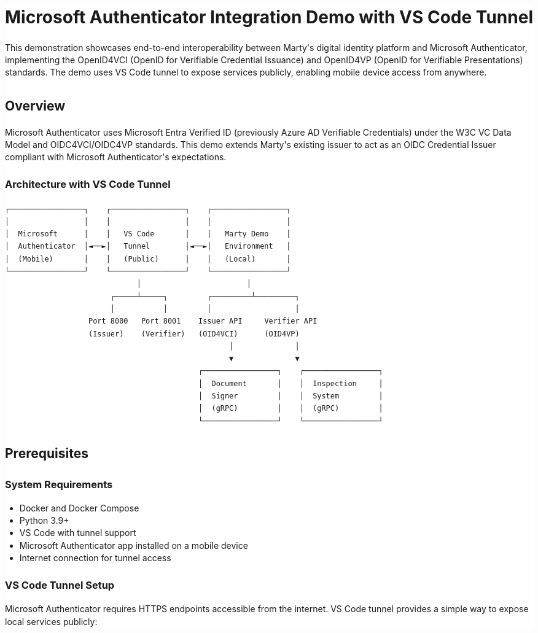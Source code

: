 # Microsoft Authenticator Integration Demo with VS Code Tunnel

This demonstration showcases end-to-end interoperability between Marty's digital identity platform and Microsoft Authenticator, implementing the OpenID4VCI (OpenID for Verifiable Credential Issuance) and OpenID4VP (OpenID for Verifiable Presentations) standards. The demo uses VS Code tunnel to expose services publicly, enabling mobile device access from anywhere.

## Overview

Microsoft Authenticator uses Microsoft Entra Verified ID (previously Azure AD Verifiable Credentials) under the W3C VC Data Model and OIDC4VCI/OIDC4VP standards. This demo extends Marty's existing issuer to act as an OIDC Credential Issuer compliant with Microsoft Authenticator's expectations.

### Architecture with VS Code Tunnel

```
┌─────────────────┐    ┌─────────────────┐    ┌─────────────────┐
│                 │    │                 │    │                 │
│  Microsoft      │    │   VS Code       │    │   Marty Demo    │
│  Authenticator  │◄──►│   Tunnel        │◄──►│   Environment   │
│  (Mobile)       │    │   (Public)      │    │   (Local)       │
└─────────────────┘    └─────────────────┘    └─────────────────┘
                              │                        │
                        ┌─────┴─────┐         ┌─────────┴─────────┐
                        │           │         │                   │
                   Port 8000   Port 8001    Issuer API     Verifier API
                   (Issuer)    (Verifier)   (OID4VCI)      (OID4VP)
                                                   │              │
                                                   ▼              ▼
                                            ┌─────────────────┐    ┌─────────────────┐
                                            │  Document       │    │  Inspection     │
                                            │  Signer         │    │  System         │
                                            │  (gRPC)         │    │  (gRPC)         │
                                            └─────────────────┘    └─────────────────┘
```

## Prerequisites

### System Requirements

- Docker and Docker Compose
- Python 3.9+
- VS Code with tunnel support
- Microsoft Authenticator app installed on a mobile device
- Internet connection for tunnel access

### VS Code Tunnel Setup

Microsoft Authenticator requires HTTPS endpoints accessible from the internet. VS Code tunnel provides a simple way to expose local services publicly:

